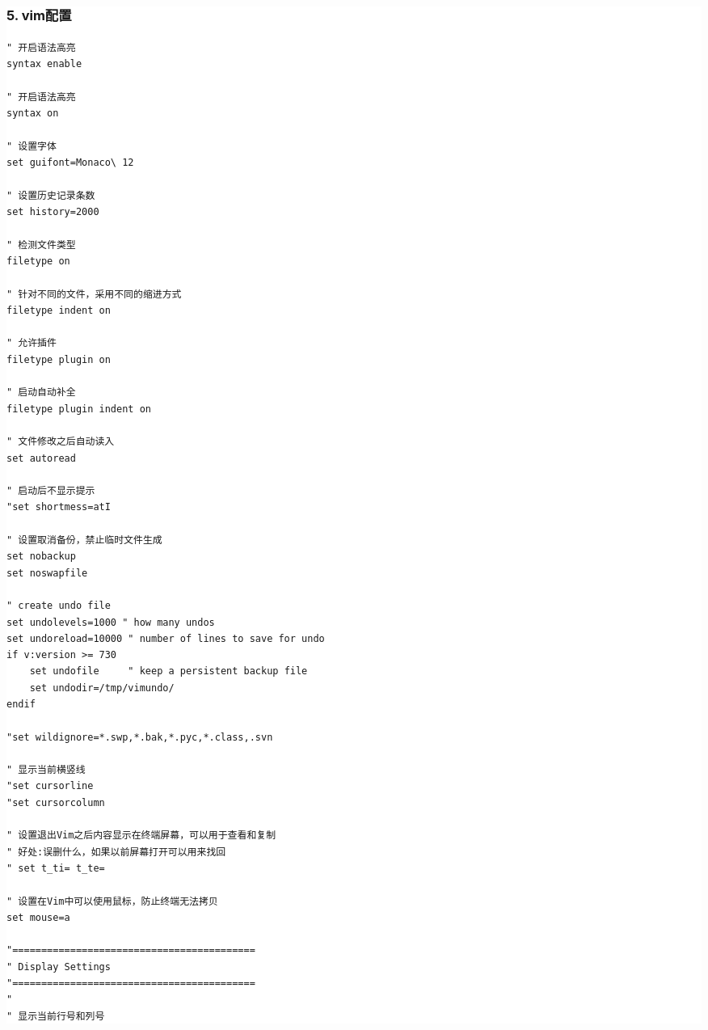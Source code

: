 ### 5. vim配置

```shell
" 开启语法高亮  
syntax enable  

" 开启语法高亮
syntax on  

" 设置字体  
set guifont=Monaco\ 12

" 设置历史记录条数  
set history=2000  

" 检测文件类型  
filetype on  

" 针对不同的文件，采用不同的缩进方式  
filetype indent on  

" 允许插件  
filetype plugin on  

" 启动自动补全
filetype plugin indent on

" 文件修改之后自动读入
set autoread

" 启动后不显示提示
"set shortmess=atI

" 设置取消备份，禁止临时文件生成  
set nobackup  
set noswapfile  

" create undo file
set undolevels=1000 " how many undos
set undoreload=10000 " number of lines to save for undo
if v:version >= 730
    set undofile     " keep a persistent backup file
    set undodir=/tmp/vimundo/
endif

"set wildignore=*.swp,*.bak,*.pyc,*.class,.svn

" 显示当前横竖线  
"set cursorline  
"set cursorcolumn  

" 设置退出Vim之后内容显示在终端屏幕，可以用于查看和复制
" 好处:误删什么，如果以前屏幕打开可以用来找回
" set t_ti= t_te=

" 设置在Vim中可以使用鼠标，防止终端无法拷贝  
set mouse=a  

"==========================================
" Display Settings
"==========================================
"
" 显示当前行号和列号
```